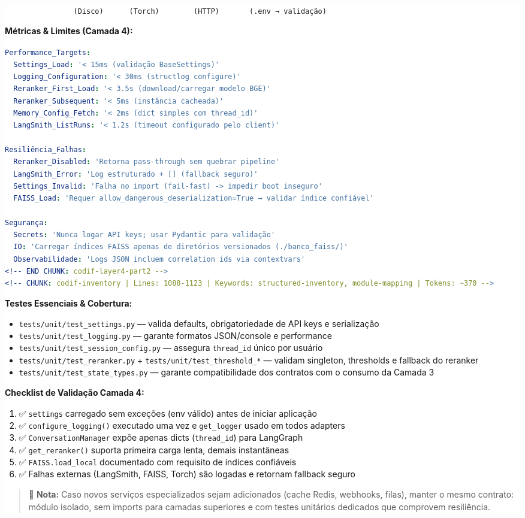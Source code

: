 ```
                (Disco)      (Torch)        (HTTP)       (.env → validação)
```

**Métricas & Limites (Camada 4):**

```yaml
Performance_Targets:
  Settings_Load: '< 15ms (validação BaseSettings)'
  Logging_Configuration: '< 30ms (structlog configure)'
  Reranker_First_Load: '< 3.5s (download/carregar modelo BGE)'
  Reranker_Subsequent: '< 5ms (instância cacheada)'
  Memory_Config_Fetch: '< 2ms (dict simples com thread_id)'
  LangSmith_ListRuns: '< 1.2s (timeout configurado pelo client)'

Resiliência_Falhas:
  Reranker_Disabled: 'Retorna pass-through sem quebrar pipeline'
  LangSmith_Error: 'Log estruturado + [] (fallback seguro)'
  Settings_Invalid: 'Falha no import (fail-fast) -> impedir boot inseguro'
  FAISS_Load: 'Requer allow_dangerous_deserialization=True → validar índice confiável'

Segurança:
  Secrets: 'Nunca logar API keys; usar Pydantic para validação'
  IO: 'Carregar índices FAISS apenas de diretórios versionados (./banco_faiss/)'
  Observabilidade: 'Logs JSON incluem correlation ids via contextvars'
<!-- END CHUNK: codif-layer4-part2 -->
<!-- CHUNK: codif-inventory | Lines: 1088-1123 | Keywords: structured-inventory, module-mapping | Tokens: ~370 -->
```

**Testes Essenciais & Cobertura:**

- `tests/unit/test_settings.py` — valida defaults, obrigatoriedade de API keys e
  serialização
- `tests/unit/test_logging.py` — garante formatos JSON/console e performance
- `tests/unit/test_session_config.py` — assegura `thread_id` único por usuário
- `tests/unit/test_reranker.py` + `tests/unit/test_threshold_*` — validam singleton,
  thresholds e fallback do reranker
- `tests/unit/test_state_types.py` — garante compatibilidade dos contratos com o
  consumo da Camada 3

**Checklist de Validação Camada 4:**

1. ✅ `settings` carregado sem exceções (env válido) antes de iniciar aplicação
2. ✅ `configure_logging()` executado uma vez e `get_logger` usado em todos adapters
3. ✅ `ConversationManager` expõe apenas dicts (`thread_id`) para LangGraph
4. ✅ `get_reranker()` suporta primeira carga lenta, demais instantâneas
5. ✅ `FAISS.load_local` documentado com requisito de índices confiáveis
6. ✅ Falhas externas (LangSmith, FAISS, Torch) são logadas e retornam fallback seguro



> 🔐 **Nota:** Caso novos serviços especializados sejam adicionados (cache Redis,
> webhooks, filas), manter o mesmo contrato: módulo isolado, sem imports para camadas
> superiores e com testes unitários dedicados que comprovem resiliência.
